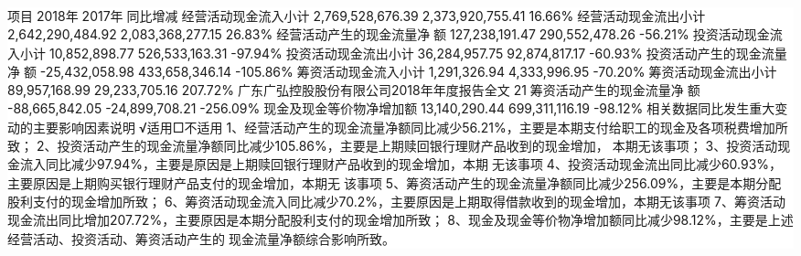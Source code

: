 项目
2018年
2017年
同比增减
经营活动现金流入小计
2,769,528,676.39
2,373,920,755.41
16.66%
经营活动现金流出小计
2,642,290,484.92
2,083,368,277.15
26.83%
经营活动产生的现金流量净
额
127,238,191.47
290,552,478.26
-56.21%
投资活动现金流入小计
10,852,898.77
526,533,163.31
-97.94%
投资活动现金流出小计
36,284,957.75
92,874,817.17
-60.93%
投资活动产生的现金流量净
额
-25,432,058.98
433,658,346.14
-105.86%
筹资活动现金流入小计
1,291,326.94
4,333,996.95
-70.20%
筹资活动现金流出小计
89,957,168.99
29,233,705.16
207.72%
广东广弘控股股份有限公司2018年年度报告全文
21
筹资活动产生的现金流量净
额
-88,665,842.05
-24,899,708.21
-256.09%
现金及现金等价物净增加额
13,140,290.44
699,311,116.19
-98.12%
相关数据同比发生重大变动的主要影响因素说明
√适用□不适用
1、经营活动产生的现金流量净额同比减少56.21%，主要是本期支付给职工的现金及各项税费增加所
致；
2、投资活动产生的现金流量净额同比减少105.86%，主要是上期赎回银行理财产品收到的现金增加，
本期无该事项；
3、投资活动现金流入同比减少97.94%，主要是原因是上期赎回银行理财产品收到的现金增加，本期
无该事项
4、投资活动现金流出同比减少60.93%，主要原因是上期购买银行理财产品支付的现金增加，本期无
该事项
5、筹资活动产生的现金流量净额同比减少256.09%，主要是本期分配股利支付的现金增加所致；
6、筹资活动现金流入同比减少70.2%，主要原因是上期取得借款收到的现金增加，本期无该事项
7、筹资活动现金流出同比增加207.72%，主要原因是本期分配股利支付的现金增加所致；
8、现金及现金等价物净增加额同比减少98.12%，主要是上述经营活动、投资活动、筹资活动产生的
现金流量净额综合影响所致。